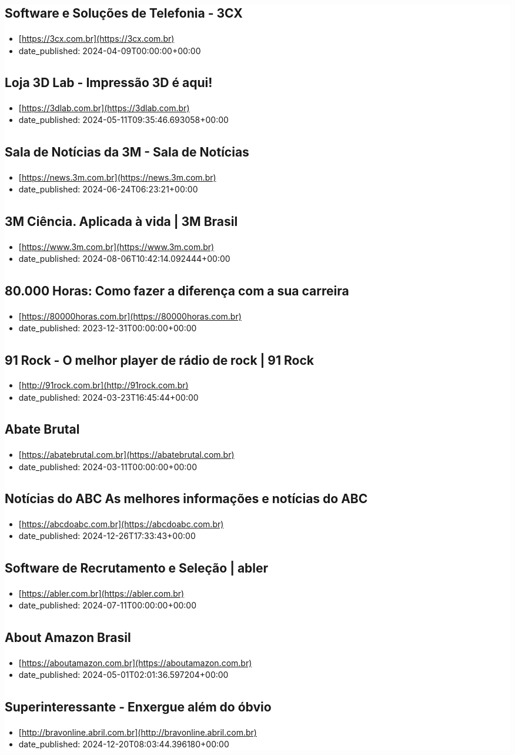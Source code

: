  ## Software e Soluções de Telefonia - 3CX
 - [https://3cx.com.br](https://3cx.com.br)
 - date_published: 2024-04-09T00:00:00+00:00

 ## Loja 3D Lab - Impressão 3D é aqui!
 - [https://3dlab.com.br](https://3dlab.com.br)
 - date_published: 2024-05-11T09:35:46.693058+00:00

 ## Sala de Notícias da 3M - Sala de Notícias
 - [https://news.3m.com.br](https://news.3m.com.br)
 - date_published: 2024-06-24T06:23:21+00:00

 ## 3M Ciência. Aplicada à vida | 3M Brasil
 - [https://www.3m.com.br](https://www.3m.com.br)
 - date_published: 2024-08-06T10:42:14.092444+00:00

 ## 80.000 Horas: Como fazer a diferença com a sua carreira
 - [https://80000horas.com.br](https://80000horas.com.br)
 - date_published: 2023-12-31T00:00:00+00:00

 ## 91 Rock - O melhor player de rádio de rock | 91 Rock
 - [http://91rock.com.br](http://91rock.com.br)
 - date_published: 2024-03-23T16:45:44+00:00

 ## Abate Brutal
 - [https://abatebrutal.com.br](https://abatebrutal.com.br)
 - date_published: 2024-03-11T00:00:00+00:00

 ## Notícias do ABC As melhores informações e notícias do ABC
 - [https://abcdoabc.com.br](https://abcdoabc.com.br)
 - date_published: 2024-12-26T17:33:43+00:00

 ## Software de Recrutamento e Seleção | abler
 - [https://abler.com.br](https://abler.com.br)
 - date_published: 2024-07-11T00:00:00+00:00

 ## About Amazon Brasil
 - [https://aboutamazon.com.br](https://aboutamazon.com.br)
 - date_published: 2024-05-01T02:01:36.597204+00:00

 ## Superinteressante - Enxergue além do óbvio
 - [http://bravonline.abril.com.br](http://bravonline.abril.com.br)
 - date_published: 2024-12-20T08:03:44.396180+00:00
